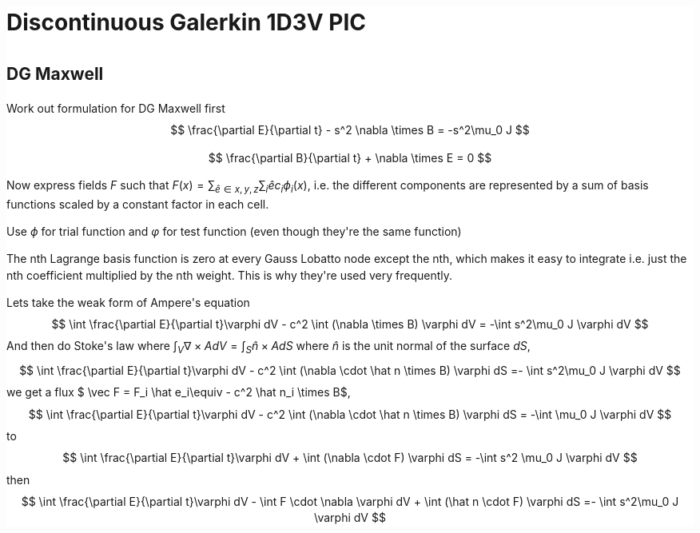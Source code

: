 # Discontinuous Galerkin 1D3V PIC



## DG Maxwell

Work out formulation for DG Maxwell first
$$
\frac{\partial E}{\partial t} - s^2 \nabla \times B = -s^2\mu_0 J
$$

$$
\frac{\partial B}{\partial t} + \nabla \times E = 0
$$

Now express fields $F$ such that $F(x)=\sum_{\hat e\in x,y,z}\sum_i \hat e c_i \phi_i(x)$, i.e. the different components are represented by a sum of basis functions scaled by a constant factor in each cell.

Use $\phi$ for trial function and $\varphi$ for test function (even though they're the same function)

The nth Lagrange basis function is zero at every Gauss Lobatto node except the nth, which makes it easy to integrate i.e. just the nth coefficient multiplied by the nth weight. This is why they're used very frequently.

Lets take the weak form of Ampere's equation
$$
\int \frac{\partial E}{\partial t}\varphi dV - c^2 \int (\nabla \times B) \varphi dV = -\int s^2\mu_0 J \varphi dV
$$
And then do Stoke's law where $\int_V \nabla \times A dV = \int_S \hat n \times A dS$ where $\hat n$ is the unit normal of the surface $dS$,
$$
\int \frac{\partial E}{\partial t}\varphi dV - c^2 \int (\nabla \cdot \hat n \times B) \varphi dS =- \int s^2\mu_0 J \varphi dV
$$
we get a flux $ \vec F = F_i \hat e_i\equiv - c^2 \hat n_i \times B$, 
$$
\int \frac{\partial E}{\partial t}\varphi dV - c^2 \int (\nabla \cdot \hat n \times B) \varphi dS = -\int \mu_0 J \varphi dV
$$
to
$$
\int \frac{\partial E}{\partial t}\varphi dV + \int (\nabla \cdot F) \varphi dS = -\int s^2 \mu_0 J \varphi dV
$$
then
$$
\int \frac{\partial E}{\partial t}\varphi dV - \int F \cdot \nabla \varphi dV + \int (\hat n \cdot F) \varphi dS =- \int s^2\mu_0 J \varphi dV
$$
